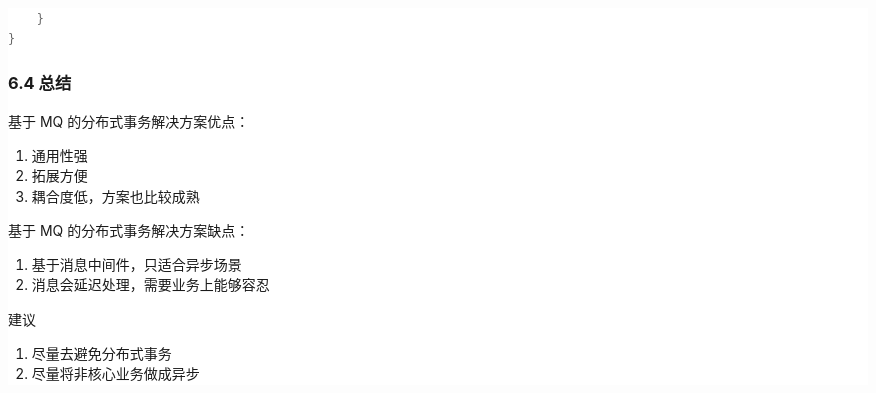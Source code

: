   ```java
      }
  }
  ```

### 6.4 总结

基于 MQ 的分布式事务解决方案优点：

1. 通用性强
2. 拓展方便
3. 耦合度低，方案也比较成熟

基于 MQ 的分布式事务解决方案缺点：

1. 基于消息中间件，只适合异步场景
2. 消息会延迟处理，需要业务上能够容忍

建议

1. 尽量去避免分布式事务
2. 尽量将非核心业务做成异步

